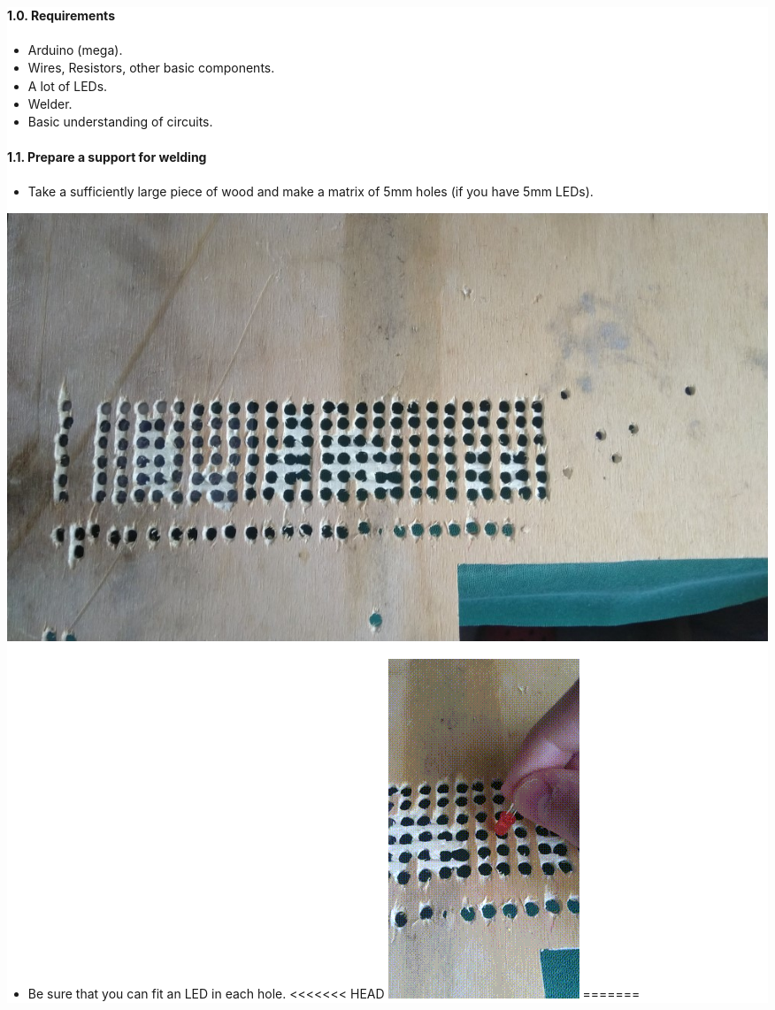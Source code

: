 #### 1.0. Requirements <a name="1.0"></a>	

- Arduino (mega).
- Wires, Resistors, other basic components.
- A lot of LEDs.
- Welder.
- Basic understanding of circuits.

#### 1.1. Prepare a support for welding <a name="1.1"></a>	
- Take a sufficiently large piece of wood and make a matrix of 5mm holes (if you have 5mm LEDs).
<img src="Images/hardwareSetup/compressed/matrixOfHoles.jpg">

- Be sure that you can fit an LED in each hole.
<<<<<<< HEAD
![screen-gif](./Images/hardwareSetup/compressed/checkHoles.gif)
=======